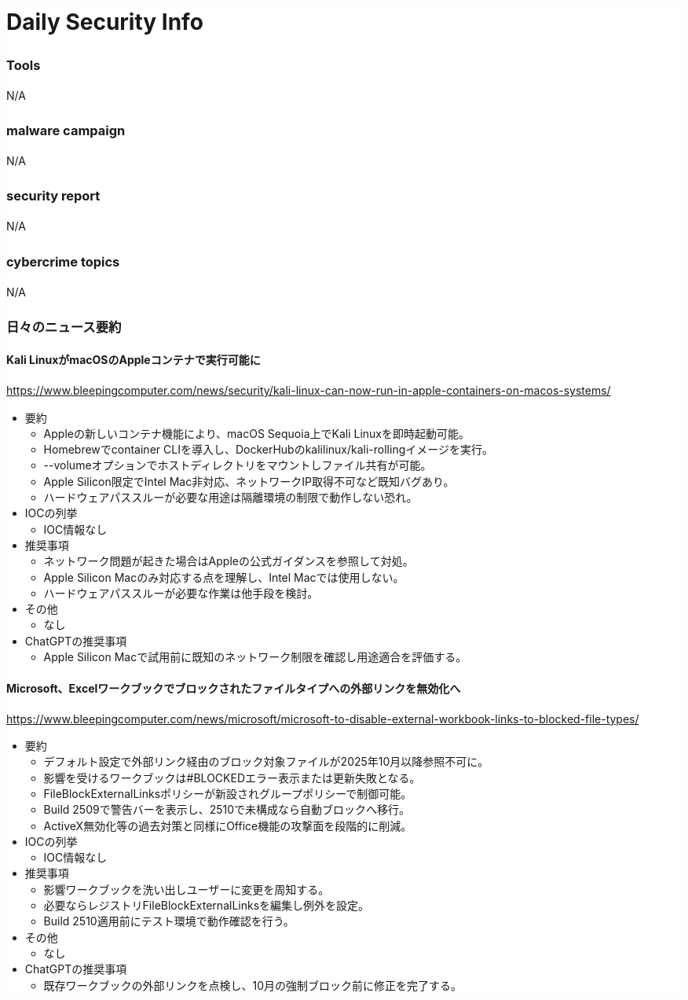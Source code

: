 # Daily Security Info

### Tools
N/A

### malware campaign
N/A

### security report
N/A

### cybercrime topics
N/A

### 日々のニュース要約

#### Kali LinuxがmacOSのAppleコンテナで実行可能に
https://www.bleepingcomputer.com/news/security/kali-linux-can-now-run-in-apple-containers-on-macos-systems/

- 要約
    - Appleの新しいコンテナ機能により、macOS Sequoia上でKali Linuxを即時起動可能。
    - Homebrewでcontainer CLIを導入し、DockerHubのkalilinux/kali-rollingイメージを実行。
    - --volumeオプションでホストディレクトリをマウントしファイル共有が可能。
    - Apple Silicon限定でIntel Mac非対応、ネットワークIP取得不可など既知バグあり。
    - ハードウェアパススルーが必要な用途は隔離環境の制限で動作しない恐れ。
- IOCの列挙
    - IOC情報なし
- 推奨事項
    - ネットワーク問題が起きた場合はAppleの公式ガイダンスを参照して対処。
    - Apple Silicon Macのみ対応する点を理解し、Intel Macでは使用しない。
    - ハードウェアパススルーが必要な作業は他手段を検討。
- その他
    - なし
- ChatGPTの推奨事項
    - Apple Silicon Macで試用前に既知のネットワーク制限を確認し用途適合を評価する。

#### Microsoft、Excelワークブックでブロックされたファイルタイプへの外部リンクを無効化へ
https://www.bleepingcomputer.com/news/microsoft/microsoft-to-disable-external-workbook-links-to-blocked-file-types/

- 要約
    - デフォルト設定で外部リンク経由のブロック対象ファイルが2025年10月以降参照不可に。
    - 影響を受けるワークブックは#BLOCKEDエラー表示または更新失敗となる。
    - FileBlockExternalLinksポリシーが新設されグループポリシーで制御可能。
    - Build 2509で警告バーを表示し、2510で未構成なら自動ブロックへ移行。
    - ActiveX無効化等の過去対策と同様にOffice機能の攻撃面を段階的に削減。
- IOCの列挙
    - IOC情報なし
- 推奨事項
    - 影響ワークブックを洗い出しユーザーに変更を周知する。
    - 必要ならレジストリFileBlockExternalLinksを編集し例外を設定。
    - Build 2510適用前にテスト環境で動作確認を行う。
- その他
    - なし
- ChatGPTの推奨事項
    - 既存ワークブックの外部リンクを点検し、10月の強制ブロック前に修正を完了する。
